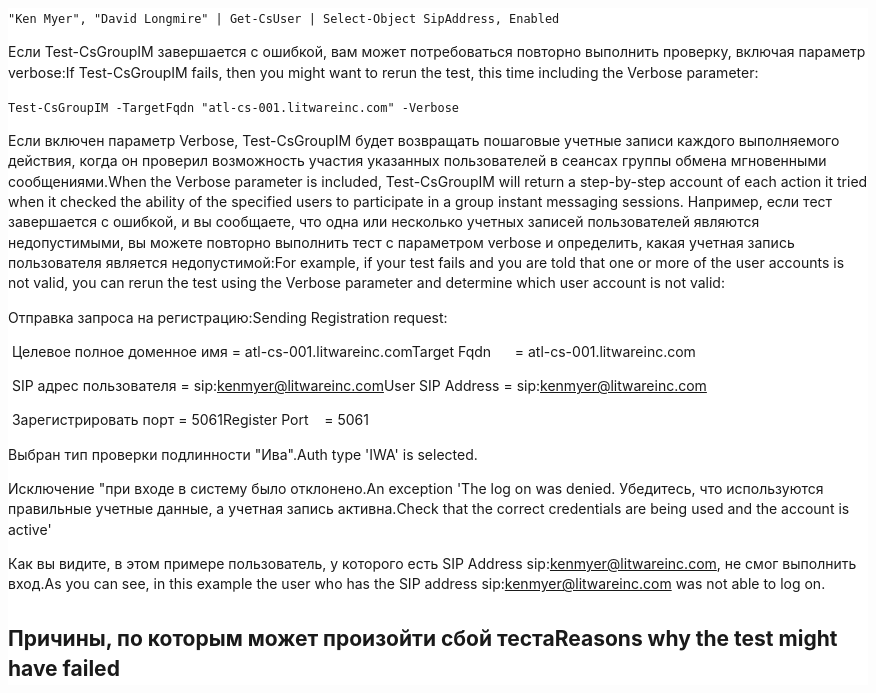     "Ken Myer", "David Longmire" | Get-CsUser | Select-Object SipAddress, Enabled

<span data-ttu-id="28a12-149">Если Test-CsGroupIM завершается с ошибкой, вам может потребоваться повторно выполнить проверку, включая параметр verbose:</span><span class="sxs-lookup"><span data-stu-id="28a12-149">If Test-CsGroupIM fails, then you might want to rerun the test, this time including the Verbose parameter:</span></span>

    Test-CsGroupIM -TargetFqdn "atl-cs-001.litwareinc.com" -Verbose

<span data-ttu-id="28a12-150">Если включен параметр Verbose, Test-CsGroupIM будет возвращать пошаговые учетные записи каждого выполняемого действия, когда он проверил возможность участия указанных пользователей в сеансах группы обмена мгновенными сообщениями.</span><span class="sxs-lookup"><span data-stu-id="28a12-150">When the Verbose parameter is included, Test-CsGroupIM will return a step-by-step account of each action it tried when it checked the ability of the specified users to participate in a group instant messaging sessions.</span></span> <span data-ttu-id="28a12-151">Например, если тест завершается с ошибкой, и вы сообщаете, что одна или несколько учетных записей пользователей являются недопустимыми, вы можете повторно выполнить тест с параметром verbose и определить, какая учетная запись пользователя является недопустимой:</span><span class="sxs-lookup"><span data-stu-id="28a12-151">For example, if your test fails and you are told that one or more of the user accounts is not valid, you can rerun the test using the Verbose parameter and determine which user account is not valid:</span></span>

<span data-ttu-id="28a12-152">Отправка запроса на регистрацию:</span><span class="sxs-lookup"><span data-stu-id="28a12-152">Sending Registration request:</span></span>

 <span data-ttu-id="28a12-153">Целевое полное доменное имя = atl-cs-001.litwareinc.com</span><span class="sxs-lookup"><span data-stu-id="28a12-153">Target Fqdn      = atl-cs-001.litwareinc.com</span></span>

 <span data-ttu-id="28a12-154">SIP адрес пользователя = sip:kenmyer@litwareinc.com</span><span class="sxs-lookup"><span data-stu-id="28a12-154">User SIP Address = sip:kenmyer@litwareinc.com</span></span>

 <span data-ttu-id="28a12-155">Зарегистрировать порт = 5061</span><span class="sxs-lookup"><span data-stu-id="28a12-155">Register Port    = 5061</span></span>

<span data-ttu-id="28a12-156">Выбран тип проверки подлинности "Ива".</span><span class="sxs-lookup"><span data-stu-id="28a12-156">Auth type 'IWA' is selected.</span></span>

<span data-ttu-id="28a12-157">Исключение "при входе в систему было отклонено.</span><span class="sxs-lookup"><span data-stu-id="28a12-157">An exception 'The log on was denied.</span></span> <span data-ttu-id="28a12-158">Убедитесь, что используются правильные учетные данные, а учетная запись активна.</span><span class="sxs-lookup"><span data-stu-id="28a12-158">Check that the correct credentials are being used and the account is active'</span></span>

<span data-ttu-id="28a12-159">Как вы видите, в этом примере пользователь, у которого есть SIP Address sip:kenmyer@litwareinc.com, не смог выполнить вход.</span><span class="sxs-lookup"><span data-stu-id="28a12-159">As you can see, in this example the user who has the SIP address sip:kenmyer@litwareinc.com was not able to log on.</span></span>

</div>

<div>

## <a name="reasons-why-the-test-might-have-failed"></a><span data-ttu-id="28a12-160">Причины, по которым может произойти сбой теста</span><span class="sxs-lookup"><span data-stu-id="28a12-160">Reasons why the test might have failed</span></span>
